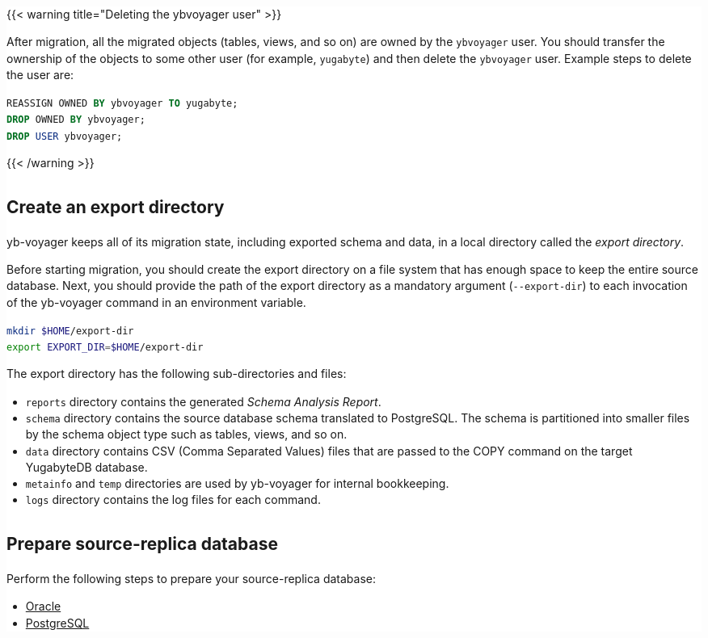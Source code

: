 {{< warning title="Deleting the ybvoyager user" >}}

After migration, all the migrated objects (tables, views, and so on) are owned by the `ybvoyager` user. You should transfer the ownership of the objects to some other user (for example, `yugabyte`) and then delete the `ybvoyager` user. Example steps to delete the user are:

```sql
REASSIGN OWNED BY ybvoyager TO yugabyte;
DROP OWNED BY ybvoyager;
DROP USER ybvoyager;
```

{{< /warning >}}

## Create an export directory

yb-voyager keeps all of its migration state, including exported schema and data, in a local directory called the _export directory_.

Before starting migration, you should create the export directory on a file system that has enough space to keep the entire source database. Next, you should provide the path of the export directory as a mandatory argument (`--export-dir`) to each invocation of the yb-voyager command in an environment variable.

```sh
mkdir $HOME/export-dir
export EXPORT_DIR=$HOME/export-dir
```

The export directory has the following sub-directories and files:

- `reports` directory contains the generated _Schema Analysis Report_.
- `schema` directory contains the source database schema translated to PostgreSQL. The schema is partitioned into smaller files by the schema object type such as tables, views, and so on.
- `data` directory contains CSV (Comma Separated Values) files that are passed to the COPY command on the target YugabyteDB database.
- `metainfo` and `temp` directories are used by yb-voyager for internal bookkeeping.
- `logs` directory contains the log files for each command.

## Prepare source-replica database

Perform the following steps to prepare your source-replica database:

<ul class="nav nav-tabs-alt nav-tabs-yb custom-tabs">
  <li>
    <a href="#oracle-source-replica" class="nav-link active" id="oracle-source-replica-tab" data-toggle="tab"
      role="tab" aria-controls="oracle-source-replica" aria-selected="true">
      <i class="icon-oracle" aria-hidden="true"></i>
      Oracle
    </a>
  </li>
  <li >
    <a href="#pg-source-replica" class="nav-link" id="pg-source-replica-tab" data-toggle="tab"
      role="tab" aria-controls="pg-source-replica" aria-selected="false">
      <i class="icon-postgres" aria-hidden="true"></i>
      PostgreSQL
    </a>
  </li>
</ul>
<div class="tab-content">
  <div id="oracle-source-replica" class="tab-pane fade show active" role="tabpanel" aria-labelledby="oracle-tab">
